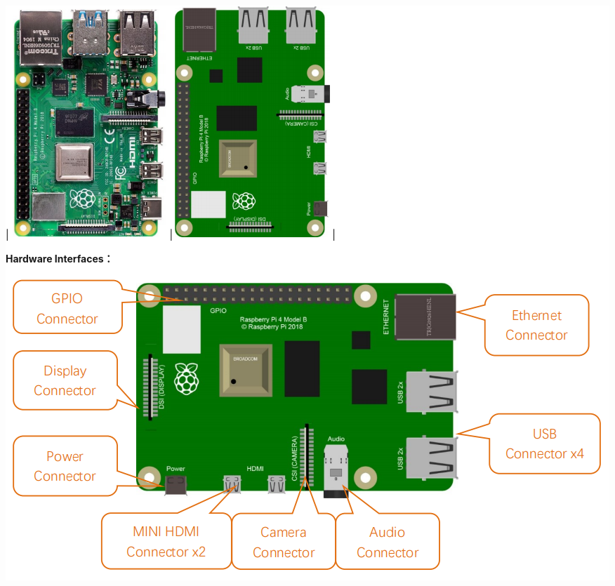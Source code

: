 | ![image-20230425081935044](media/image-20230425081935044.png) |![image-20230425081939356](media/image-20230425081939356.png)|

**Hardware Interfaces：**

![](./media/d232a87d73f7426894a6cafed80521a0.png)
